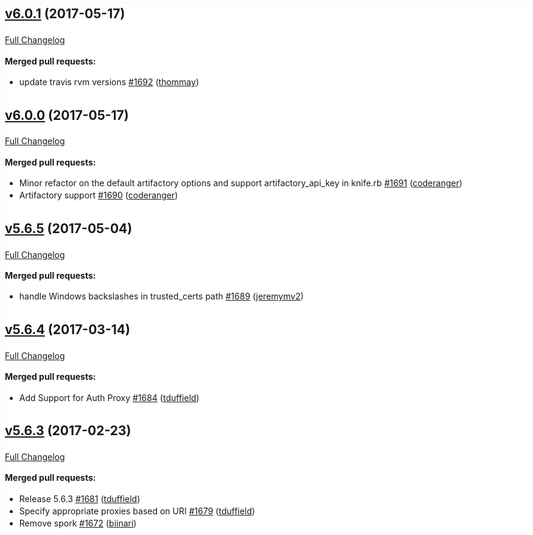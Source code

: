 ## [v6.0.1](https://github.com/berkshelf/berkshelf/tree/v6.0.1) (2017-05-17)
[Full Changelog](https://github.com/berkshelf/berkshelf/compare/v6.0.0...v6.0.1)

**Merged pull requests:**

- update travis rvm versions [\#1692](https://github.com/berkshelf/berkshelf/pull/1692) ([thommay](https://github.com/thommay))

## [v6.0.0](https://github.com/berkshelf/berkshelf/tree/v6.0.0) (2017-05-17)
[Full Changelog](https://github.com/berkshelf/berkshelf/compare/v5.6.5...v6.0.0)

**Merged pull requests:**

- Minor refactor on the default artifactory options and support artifactory\_api\_key in knife.rb [\#1691](https://github.com/berkshelf/berkshelf/pull/1691) ([coderanger](https://github.com/coderanger))
- Artifactory support [\#1690](https://github.com/berkshelf/berkshelf/pull/1690) ([coderanger](https://github.com/coderanger))

## [v5.6.5](https://github.com/berkshelf/berkshelf/tree/v5.6.5) (2017-05-04)
[Full Changelog](https://github.com/berkshelf/berkshelf/compare/v5.6.4...v5.6.5)

**Merged pull requests:**

- handle Windows backslashes in trusted\_certs path [\#1689](https://github.com/berkshelf/berkshelf/pull/1689) ([jeremymv2](https://github.com/jeremymv2))

## [v5.6.4](https://github.com/berkshelf/berkshelf/tree/v5.6.4) (2017-03-14)
[Full Changelog](https://github.com/berkshelf/berkshelf/compare/v5.6.3...v5.6.4)

**Merged pull requests:**

- Add Support for Auth Proxy [\#1684](https://github.com/berkshelf/berkshelf/pull/1684) ([tduffield](https://github.com/tduffield))

## [v5.6.3](https://github.com/berkshelf/berkshelf/tree/v5.6.3) (2017-02-23)
[Full Changelog](https://github.com/berkshelf/berkshelf/compare/v5.6.2...v5.6.3)

**Merged pull requests:**

- Release 5.6.3 [\#1681](https://github.com/berkshelf/berkshelf/pull/1681) ([tduffield](https://github.com/tduffield))
- Specify appropriate proxies based on URI [\#1679](https://github.com/berkshelf/berkshelf/pull/1679) ([tduffield](https://github.com/tduffield))
- Remove spork [\#1672](https://github.com/berkshelf/berkshelf/pull/1672) ([biinari](https://github.com/biinari))
